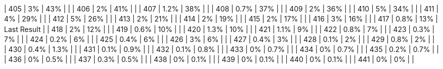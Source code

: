| 405 | 3% | 43% |  |
| 406 | 2% | 41% |  |
| 407 | 1.2% | 38% |  |
| 408 | 0.7% | 37% |  |
| 409 | 2% | 36% |  |
| 410 | 5% | 34% |  |
| 411 | 4% | 29% |  |
| 412 | 5% | 26% |  |
| 413 | 2% | 21% |  |
| 414 | 2% | 19% |  |
| 415 | 2% | 17% |  |
| 416 | 3% | 16% |  |
| 417 | 0.8% | 13% | Last Result |
| 418 | 2% | 12% |  |
| 419 | 0.6% | 10% |  |
| 420 | 1.3% | 10% |  |
| 421 | 1.1% | 9% |  |
| 422 | 0.8% | 7% |  |
| 423 | 0.3% | 7% |  |
| 424 | 0.2% | 6% |  |
| 425 | 0.4% | 6% |  |
| 426 | 3% | 6% |  |
| 427 | 0.4% | 3% |  |
| 428 | 0.1% | 2% |  |
| 429 | 0.8% | 2% |  |
| 430 | 0.4% | 1.3% |  |
| 431 | 0.1% | 0.9% |  |
| 432 | 0.1% | 0.8% |  |
| 433 | 0% | 0.7% |  |
| 434 | 0% | 0.7% |  |
| 435 | 0.2% | 0.7% |  |
| 436 | 0% | 0.5% |  |
| 437 | 0.3% | 0.5% |  |
| 438 | 0% | 0.1% |  |
| 439 | 0% | 0.1% |  |
| 440 | 0% | 0.1% |  |
| 441 | 0% | 0% |  |
